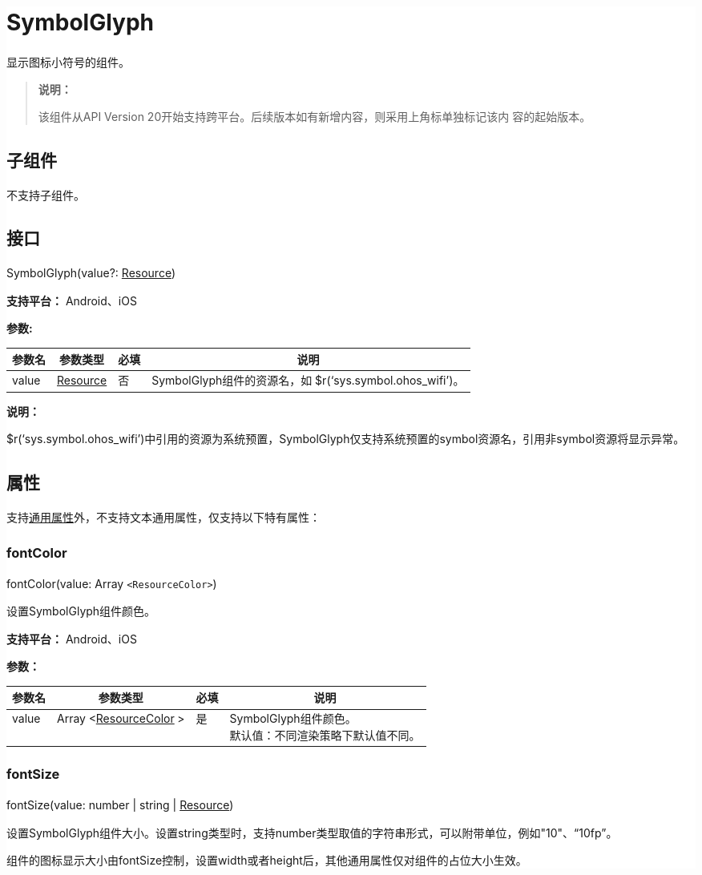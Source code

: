 # SymbolGlyph

显示图标小符号的组件。

>  **说明：**
>
> 该组件从API Version 20开始支持跨平台。后续版本如有新增内容，则采用上角标单独标记该内 容的起始版本。

## 子组件

不支持子组件。

## 接口

SymbolGlyph(value?: [Resource](ts-types.md#resource))

**支持平台：** Android、iOS

**参数:**

| 参数名 | 参数类型                      | 必填 | 说明                                                |
| ------ | ----------------------------- | ---- | --------------------------------------------------- |
| value  | [Resource](ts-types.md#resource) | 否   | SymbolGlyph组件的资源名，如 $r(‘sys.symbol.ohos_wifi’)。 |

**说明：**

$r(‘sys.symbol.ohos_wifi’)中引用的资源为系统预置，SymbolGlyph仅支持系统预置的symbol资源名，引用非symbol资源将显示异常。

## 属性

支持[通用属性](README.md)外，不支持文本通用属性，仅支持以下特有属性：

### fontColor

fontColor(value: Array `<ResourceColor>`)

设置SymbolGlyph组件颜色。

**支持平台：** Android、iOS

**参数：**

| 参数名 | 参数类型                                                 | 必填 | 说明                                                          |
| ------ | -------------------------------------------------------- | ---- | ------------------------------------------------------------- |
| value  | Array <[ResourceColor](ts-types.md#resourcecolor) > | 是   | SymbolGlyph组件颜色。<br />默认值：不同渲染策略下默认值不同。 |

### fontSize

fontSize(value: number | string | [Resource](ts-types.md#resource))

设置SymbolGlyph组件大小。设置string类型时，支持number类型取值的字符串形式，可以附带单位，例如"10"、“10fp”。

组件的图标显示大小由fontSize控制，设置width或者height后，其他通用属性仅对组件的占位大小生效。
